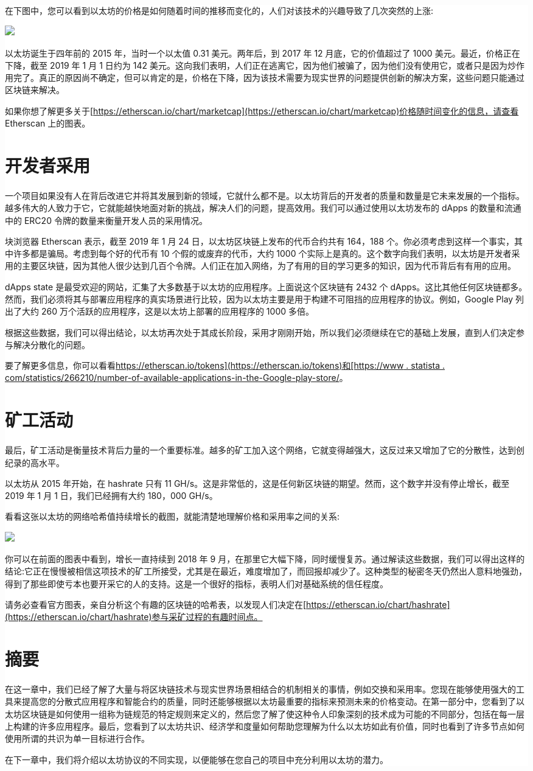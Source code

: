在下图中，您可以看到以太坊的价格是如何随着时间的推移而变化的，人们对该技术的兴趣导致了几次突然的上涨:

![](assets/002d66e3-3e48-42ab-9bec-ec3b49441031.png)

以太坊诞生于四年前的 2015 年，当时一个以太值 0.31 美元。两年后，到 2017 年 12 月底，它的价值超过了 1000 美元。最近，价格正在下降，截至 2019 年 1 月 1 日约为 142 美元。这向我们表明，人们正在逃离它，因为他们被骗了，因为他们没有使用它，或者只是因为炒作用完了。真正的原因尚不确定，但可以肯定的是，价格在下降，因为该技术需要为现实世界的问题提供创新的解决方案，这些问题只能通过区块链来解决。

如果你想了解更多关于[https://etherscan.io/chart/marketcap](https://etherscan.io/chart/marketcap)价格随时间变化的信息，请查看 Etherscan 上的图表。

# 开发者采用

一个项目如果没有人在背后改进它并将其发展到新的领域，它就什么都不是。以太坊背后的开发者的质量和数量是它未来发展的一个指标。越多伟大的人致力于它，它就能越快地面对新的挑战，解决人们的问题，提高效用。我们可以通过使用以太坊发布的 dApps 的数量和流通中的 ERC20 令牌的数量来衡量开发人员的采用情况。

块浏览器 Etherscan 表示，截至 2019 年 1 月 24 日，以太坊区块链上发布的代币合约共有 164，188 个。你必须考虑到这样一个事实，其中许多都是骗局。考虑到每个好的代币有 10 个假的或废弃的代币，大约 1000 个实际上是真的。这个数字向我们表明，以太坊是开发者采用的主要区块链，因为其他人很少达到几百个令牌。人们正在加入网络，为了有用的目的学习更多的知识，因为代币背后有有用的应用。

dApps state 是最受欢迎的网站，汇集了大多数基于以太坊的应用程序。上面说这个区块链有 2432 个 dApps。这比其他任何区块链都多。然而，我们必须将其与部署应用程序的真实场景进行比较，因为以太坊主要是用于构建不可阻挡的应用程序的协议。例如，Google Play 列出了大约 260 万个活跃的应用程序，这是以太坊上部署的应用程序的 1000 多倍。

根据这些数据，我们可以得出结论，以太坊再次处于其成长阶段，采用才刚刚开始，所以我们必须继续在它的基础上发展，直到人们决定参与解决分散化的问题。

要了解更多信息，你可以看看[https://etherscan.io/tokens](https://etherscan.io/tokens)和[https://www . statista . com/statistics/266210/number-of-available-applications-in-the-Google-play-store/](https://www.statista.com/statistics/266210/number-of-available-applications-in-the-google-play-store/)。

# 矿工活动

最后，矿工活动是衡量技术背后力量的一个重要标准。越多的矿工加入这个网络，它就变得越强大，这反过来又增加了它的分散性，达到创纪录的高水平。

以太坊从 2015 年开始，在 hashrate 只有 11 GH/s。这是非常低的，这是任何新区块链的期望。然而，这个数字并没有停止增长，截至 2019 年 1 月 1 日，我们已经拥有大约 180，000 GH/s。

看看这张以太坊的网络哈希值持续增长的截图，就能清楚地理解价格和采用率之间的关系:

![](assets/87e51ae9-e3e4-40b8-9b3d-bbf410d72d29.png)

你可以在前面的图表中看到，增长一直持续到 2018 年 9 月，在那里它大幅下降，同时缓慢复苏。通过解读这些数据，我们可以得出这样的结论:它正在慢慢被相信这项技术的矿工所接受，尤其是在最近，难度增加了，而回报却减少了。这种类型的秘密冬天仍然出人意料地强劲，得到了那些即使亏本也要开采它的人的支持。这是一个很好的指标，表明人们对基础系统的信任程度。

请务必查看官方图表，亲自分析这个有趣的区块链的哈希表，以发现人们决定在[https://etherscan.io/chart/hashrate](https://etherscan.io/chart/hashrate)参与采矿过程的有趣时间点。

# 摘要

在这一章中，我们已经了解了大量与将区块链技术与现实世界场景相结合的机制相关的事情，例如交换和采用率。您现在能够使用强大的工具来提高您的分散式应用程序和智能合约的质量，同时还能够根据以太坊最重要的指标来预测未来的价格变动。在第一部分中，您看到了以太坊区块链是如何使用一组称为链规范的特定规则来定义的，然后您了解了使这种令人印象深刻的技术成为可能的不同部分，包括在每一层上构建的许多应用程序。最后，您看到了以太坊共识、经济学和度量如何帮助您理解为什么以太坊如此有价值，同时也看到了许多节点如何使用所谓的共识为单一目标进行合作。

在下一章中，我们将介绍以太坊协议的不同实现，以便能够在您自己的项目中充分利用以太坊的潜力。
